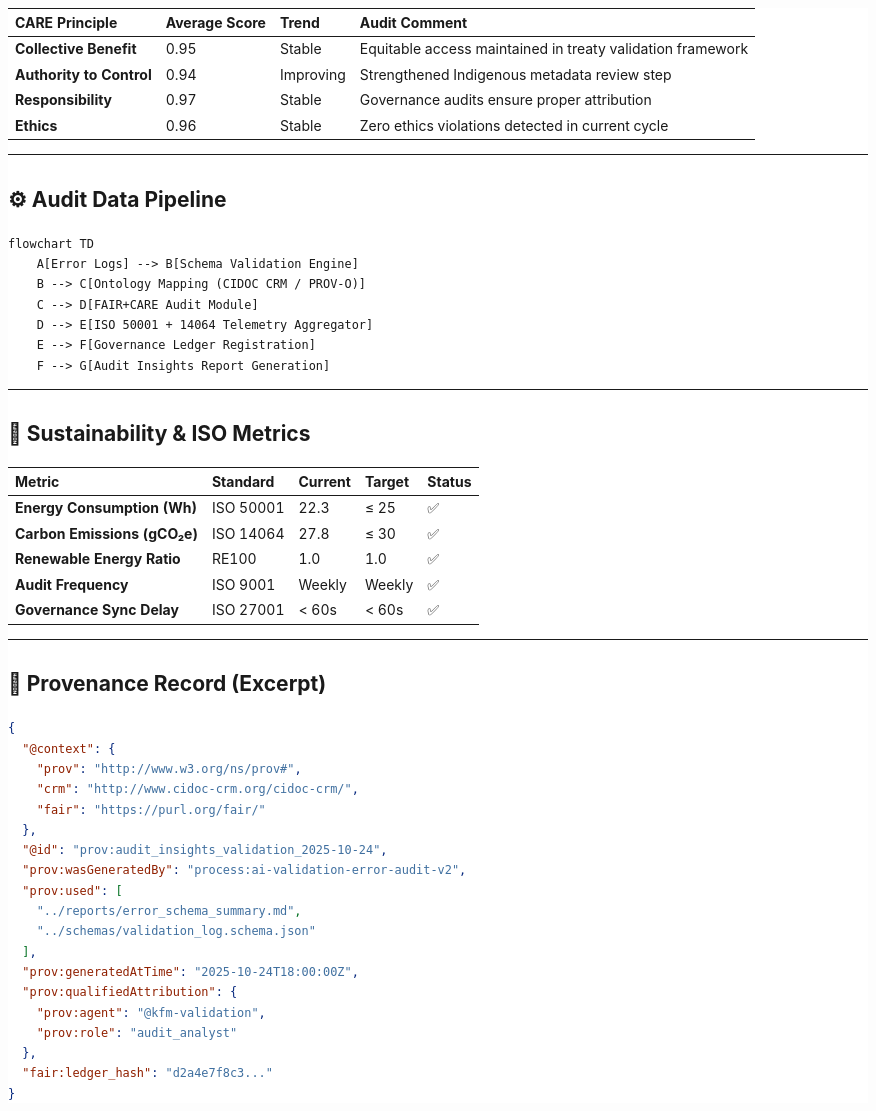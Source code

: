 | CARE Principle | Average Score | Trend | Audit Comment |
| :-------------- | :-------------- | :------ | :--------------- |
| **Collective Benefit** | 0.95 | Stable | Equitable access maintained in treaty validation framework |
| **Authority to Control** | 0.94 | Improving | Strengthened Indigenous metadata review step |
| **Responsibility** | 0.97 | Stable | Governance audits ensure proper attribution |
| **Ethics** | 0.96 | Stable | Zero ethics violations detected in current cycle |

---

## ⚙️ Audit Data Pipeline

```mermaid
flowchart TD
    A[Error Logs] --> B[Schema Validation Engine]
    B --> C[Ontology Mapping (CIDOC CRM / PROV-O)]
    C --> D[FAIR+CARE Audit Module]
    D --> E[ISO 50001 + 14064 Telemetry Aggregator]
    E --> F[Governance Ledger Registration]
    F --> G[Audit Insights Report Generation]
```

---

## 🔋 Sustainability & ISO Metrics

| Metric | Standard | Current | Target | Status |
| :------ | :------ | :------ | :------ | :------ |
| **Energy Consumption (Wh)** | ISO 50001 | 22.3 | ≤ 25 | ✅ |
| **Carbon Emissions (gCO₂e)** | ISO 14064 | 27.8 | ≤ 30 | ✅ |
| **Renewable Energy Ratio** | RE100 | 1.0 | 1.0 | ✅ |
| **Audit Frequency** | ISO 9001 | Weekly | Weekly | ✅ |
| **Governance Sync Delay** | ISO 27001 | < 60s | < 60s | ✅ |

---

## 🔗 Provenance Record (Excerpt)

```json
{
  "@context": {
    "prov": "http://www.w3.org/ns/prov#",
    "crm": "http://www.cidoc-crm.org/cidoc-crm/",
    "fair": "https://purl.org/fair/"
  },
  "@id": "prov:audit_insights_validation_2025-10-24",
  "prov:wasGeneratedBy": "process:ai-validation-error-audit-v2",
  "prov:used": [
    "../reports/error_schema_summary.md",
    "../schemas/validation_log.schema.json"
  ],
  "prov:generatedAtTime": "2025-10-24T18:00:00Z",
  "prov:qualifiedAttribution": {
    "prov:agent": "@kfm-validation",
    "prov:role": "audit_analyst"
  },
  "fair:ledger_hash": "d2a4e7f8c3..."
}
```
